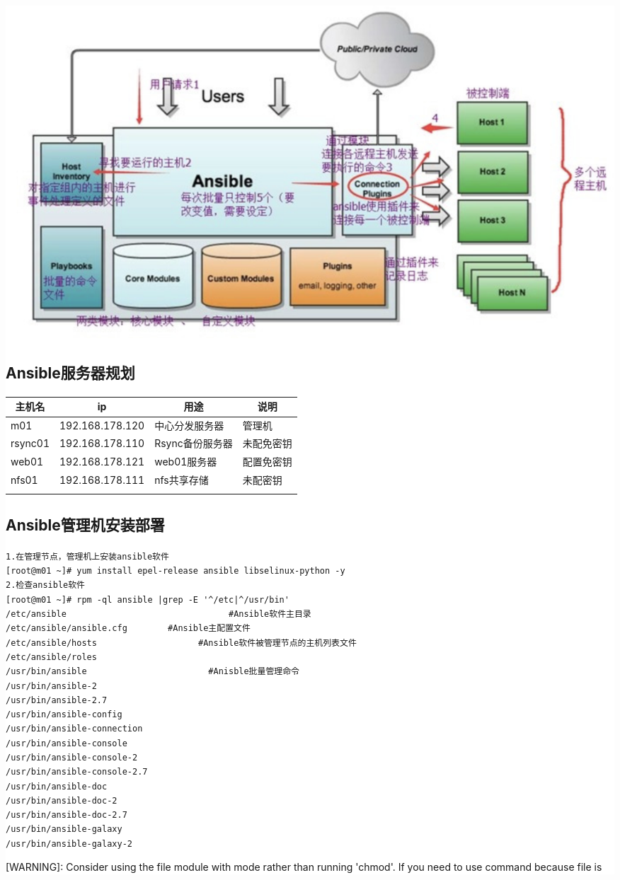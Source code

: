![img](高性能Web集群实战.assets/1610858380952-a6026c1f-700a-476e-a8ea-82ba3537b6e8.png)

## Ansible服务器规划

| 主机名  | ip              | 用途            | 说明       |
| ------- | --------------- | --------------- | ---------- |
| m01     | 192.168.178.120 | 中心分发服务器  | 管理机     |
| rsync01 | 192.168.178.110 | Rsync备份服务器 | 未配免密钥 |
| web01   | 192.168.178.121 | web01服务器     | 配置免密钥 |
| nfs01   | 192.168.178.111 | nfs共享存储     | 未配密钥   |
|         |                 |                 |            |

## Ansible管理机安装部署

```plain
1.在管理节点，管理机上安装ansible软件
[root@m01 ~]# yum install epel-release ansible libselinux-python -y
2.检查ansible软件
[root@m01 ~]# rpm -ql ansible |grep -E '^/etc|^/usr/bin'
/etc/ansible                                #Ansible软件主目录
/etc/ansible/ansible.cfg        #Ansible主配置文件
/etc/ansible/hosts                    #Ansible软件被管理节点的主机列表文件
/etc/ansible/roles                
/usr/bin/ansible                        #Anisble批量管理命令
/usr/bin/ansible-2
/usr/bin/ansible-2.7
/usr/bin/ansible-config
/usr/bin/ansible-connection
/usr/bin/ansible-console
/usr/bin/ansible-console-2
/usr/bin/ansible-console-2.7
/usr/bin/ansible-doc
/usr/bin/ansible-doc-2
/usr/bin/ansible-doc-2.7
/usr/bin/ansible-galaxy
/usr/bin/ansible-galaxy-2
```

[WARNING]: Consider using the file module with mode rather than running 'chmod'.  If you need to use command because file is